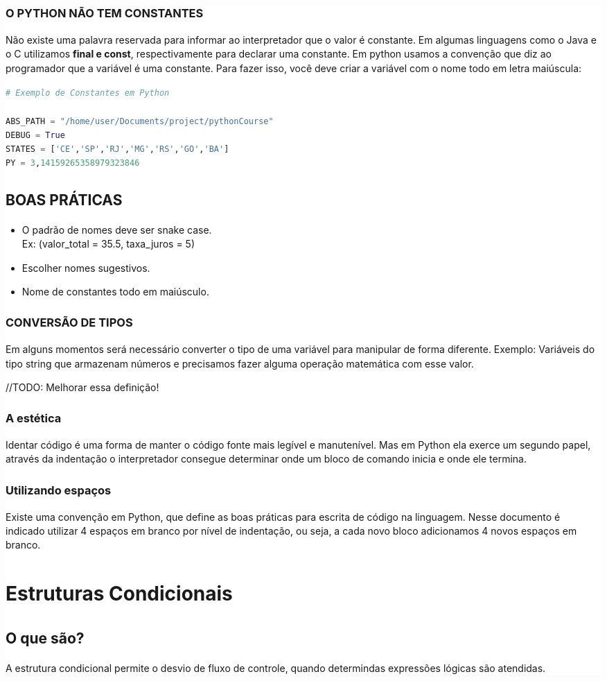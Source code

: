 ### O PYTHON NÃO TEM CONSTANTES 

Não existe uma palavra reservada para informar ao interpretador que o valor é constante. Em algumas linguagens como o Java e o C utilizamos **final e const**, respectivamente para declarar uma constante. Em python usamos a convenção que diz ao programador que a variável é uma constante. Para fazer isso, você deve criar a variável com o nome todo em letra maiúscula: 

```python
# Exemplo de Constantes em Python

ABS_PATH = "/home/user/Documents/project/pythonCourse"
DEBUG = True
STATES = ['CE','SP','RJ','MG','RS','GO','BA']
PY = 3,14159265358979323846
```

## BOAS PRÁTICAS 

* O padrão de nomes deve ser snake case.  
Ex: (valor_total = 35.5, taxa_juros = 5) 

* Escolher nomes sugestivos. 

* Nome de constantes todo em maiúsculo. 

### CONVERSÃO DE TIPOS 

Em alguns momentos será necessário converter o tipo de uma variável para manipular de forma diferente. Exemplo: Variáveis do tipo string que armazenam números e precisamos fazer alguma operação matemática com esse valor. 

//TODO: Melhorar essa definição!
 

### A estética 

Identar código é uma forma de manter o código fonte mais legível e manutenível. Mas em Python ela exerce um segundo papel, através da indentação o interpretador consegue determinar onde um bloco de comando inicia e onde ele termina. 

### Utilizando espaços 

Existe uma convenção em Python, que define as boas práticas para escrita de código na linguagem. Nesse documento é indicado utilizar 4 espaços em branco por nível de indentação, ou seja, a cada novo bloco adicionamos 4 novos espaços em branco.

# Estruturas Condicionais

## O que são?
A estrutura condicional permite o desvio de fluxo de controle, quando determindas expressões lógicas são atendidas.

